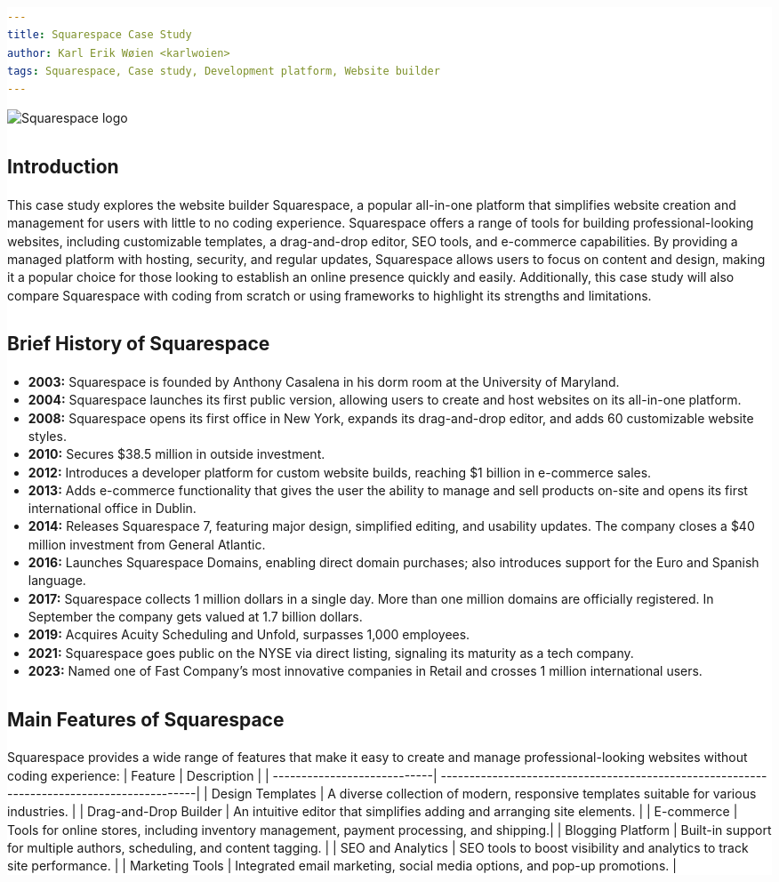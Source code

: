 ```yaml
---
title: Squarespace Case Study
author: Karl Erik Wøien <karlwoien>
tags: Squarespace, Case study, Development platform, Website builder
---
```


![Squarespace logo](https://static1.squarespace.com/static/5134cbefe4b0c6fb04df8065/t/5bd1e161419202b8ab974c21/1582743997338/squarespace-logo-horizontal-black.jpg?format=1500w)

## Introduction

This case study explores the website builder Squarespace, a popular all-in-one platform that simplifies website creation and management for users with little to no coding experience. Squarespace offers a range of tools for building professional-looking websites, including customizable templates, a drag-and-drop editor, SEO tools, and e-commerce capabilities. By providing a managed platform with hosting, security, and regular updates, Squarespace allows users to focus on content and design, making it a popular choice for those looking to establish an online presence quickly and easily. Additionally, this case study will also compare Squarespace with coding from scratch or using frameworks to highlight its strengths and limitations.

## Brief History of Squarespace

- **2003:** Squarespace is founded by Anthony Casalena in his dorm room at the University of Maryland.
- **2004:** Squarespace launches its first public version, allowing users to create and host websites on its all-in-one platform.
- **2008:** Squarespace opens its first office in New York, expands its drag-and-drop editor, and adds 60 customizable website styles.
- **2010:** Secures $38.5 million in outside investment.
- **2012:** Introduces a developer platform for custom website builds, reaching $1 billion in e-commerce sales.
- **2013:** Adds e-commerce functionality that gives the user the ability to manage and sell products on-site and opens its first international office in Dublin.
- **2014:** Releases Squarespace 7, featuring major design, simplified editing, and usability updates. The company closes a $40 million investment from General Atlantic.
- **2016:** Launches Squarespace Domains, enabling direct domain purchases; also introduces support for the Euro and Spanish language.
- **2017:** Squarespace collects 1 million dollars in a single day. More than one million domains are officially registered. In September the company gets valued at 1.7 billion dollars.
- **2019:** Acquires Acuity Scheduling and Unfold, surpasses 1,000 employees.
- **2021:** Squarespace goes public on the NYSE via direct listing, signaling its maturity as a tech company.
- **2023:** Named one of Fast Company’s most innovative companies in Retail and crosses 1 million international users.

## Main Features of Squarespace

Squarespace provides a wide range of features that make it easy to create and manage professional-looking websites without coding experience:
| Feature                     | Description                                                                               |
| ----------------------------| ------------------------------------------------------------------------------------------|
| Design Templates            | A diverse collection of modern, responsive templates suitable for various industries.     |
| Drag-and-Drop Builder       | An intuitive editor that simplifies adding and arranging site elements.                   |
| E-commerce                  | Tools for online stores, including inventory management, payment processing, and shipping.|
| Blogging Platform           | Built-in support for multiple authors, scheduling, and content tagging.                   |
| SEO and Analytics           | SEO tools to boost visibility and analytics to track site performance.                    |
| Marketing Tools             | Integrated email marketing, social media options, and pop-up promotions.                  |